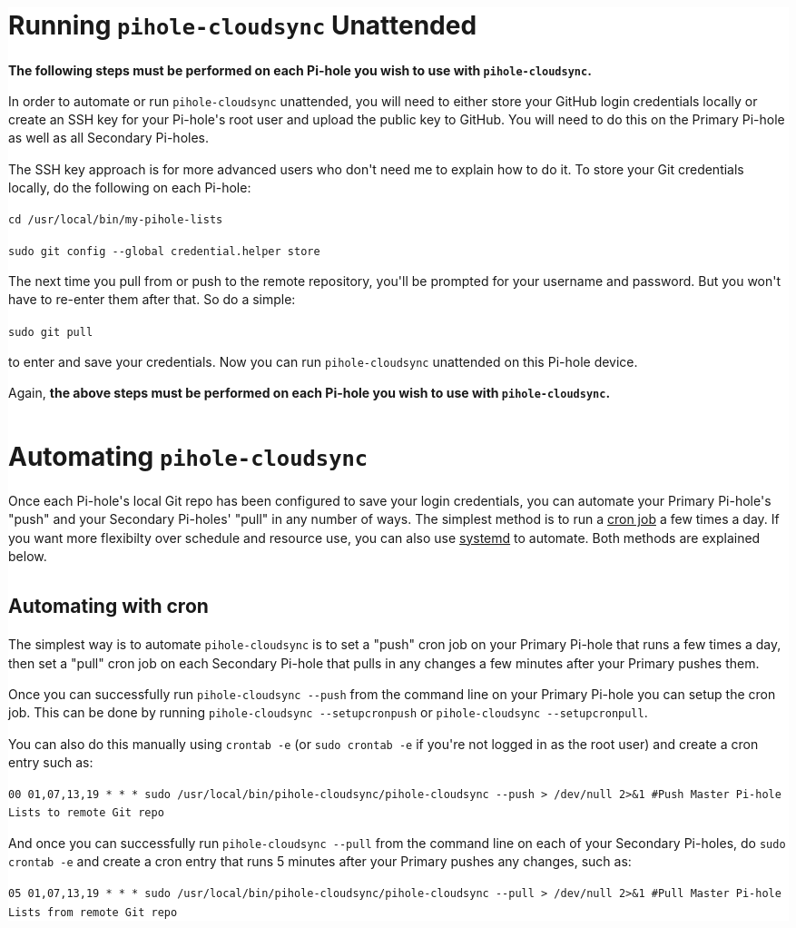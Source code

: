 # Running `pihole-cloudsync` Unattended
**The following steps must be performed on each Pi-hole you wish to use with `pihole-cloudsync`.**

In order to automate or run `pihole-cloudsync` unattended, you will need to either store your GitHub login credentials locally or create an SSH key for your Pi-hole's root user and upload the public key to GitHub. You will need to do this on the Primary Pi-hole as well as all Secondary Pi-holes.

The SSH key approach is for more advanced users who don't need me to explain how to do it. To store your Git credentials locally, do the following on each Pi-hole:

`cd /usr/local/bin/my-pihole-lists`

`sudo git config --global credential.helper store`

The next time you pull from or push to the remote repository, you'll be prompted for your username and password. But you won't have to re-enter them after that. So do a simple:

`sudo git pull`

to enter and save your credentials. Now you can run `pihole-cloudsync` unattended on this Pi-hole device.

Again, **the above steps must be performed on each Pi-hole you wish to use with `pihole-cloudsync`.**

# Automating `pihole-cloudsync`
Once each Pi-hole's local Git repo has been configured to save your login credentials, you can automate your Primary Pi-hole's "push" and your Secondary Pi-holes' "pull" in any number of ways. The simplest method is to run a [cron job](#Automating-with-cron) a few times a day. If you want more flexibilty over schedule and resource use, you can also use [systemd](#Automating-with-systemd) to automate. Both methods are explained below.

## Automating with cron
The simplest way is to automate `pihole-cloudsync` is to set a "push" cron job on your Primary Pi-hole that runs a few times a day, then set a "pull" cron job on each Secondary Pi-hole that pulls in any changes a few minutes after your Primary pushes them.

Once you can successfully run `pihole-cloudsync --push` from the command line on your Primary Pi-hole you can setup the cron job. This can be done by running `pihole-cloudsync --setupcronpush` or `pihole-cloudsync --setupcronpull`.

You can also do this manually using `crontab -e` (or `sudo crontab -e` if you're not logged in as the root user) and create a cron entry such as:

`00 01,07,13,19 * * * sudo /usr/local/bin/pihole-cloudsync/pihole-cloudsync --push > /dev/null 2>&1 #Push Master Pi-hole Lists to remote Git repo`

And once you can successfully run `pihole-cloudsync --pull` from the command line on each of your Secondary Pi-holes, do `sudo crontab -e` and create a cron entry that runs 5 minutes after your Primary pushes any changes, such as:

`05 01,07,13,19 * * * sudo /usr/local/bin/pihole-cloudsync/pihole-cloudsync --pull > /dev/null 2>&1 #Pull Master Pi-hole Lists from remote Git repo`
